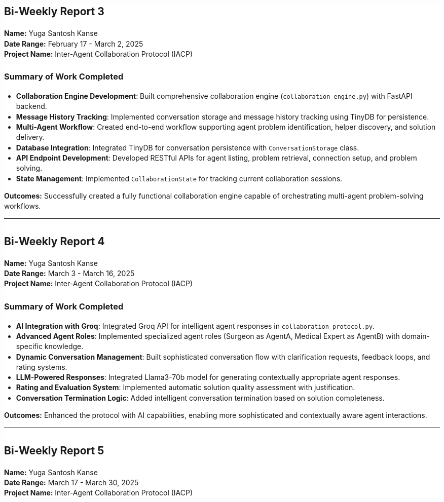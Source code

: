 ## Bi-Weekly Report 3
**Name:** Yuga Santosh Kanse  
**Date Range:** February 17 - March 2, 2025  
**Project Name:** Inter-Agent Collaboration Protocol (IACP)

### Summary of Work Completed

- **Collaboration Engine Development**: Built comprehensive collaboration engine (`collaboration_engine.py`) with FastAPI backend.
- **Message History Tracking**: Implemented conversation storage and message history tracking using TinyDB for persistence.
- **Multi-Agent Workflow**: Created end-to-end workflow supporting agent problem identification, helper discovery, and solution delivery.
- **Database Integration**: Integrated TinyDB for conversation persistence with `ConversationStorage` class.
- **API Endpoint Development**: Developed RESTful APIs for agent listing, problem retrieval, connection setup, and problem solving.
- **State Management**: Implemented `CollaborationState` for tracking current collaboration sessions.

**Outcomes:** Successfully created a fully functional collaboration engine capable of orchestrating multi-agent problem-solving workflows.

---

## Bi-Weekly Report 4
**Name:** Yuga Santosh Kanse  
**Date Range:** March 3 - March 16, 2025  
**Project Name:** Inter-Agent Collaboration Protocol (IACP)

### Summary of Work Completed

- **AI Integration with Groq**: Integrated Groq API for intelligent agent responses in `collaboration_protocol.py`.
- **Advanced Agent Roles**: Implemented specialized agent roles (Surgeon as AgentA, Medical Expert as AgentB) with domain-specific knowledge.
- **Dynamic Conversation Management**: Built sophisticated conversation flow with clarification requests, feedback loops, and rating systems.
- **LLM-Powered Responses**: Integrated Llama3-70b model for generating contextually appropriate agent responses.
- **Rating and Evaluation System**: Implemented automatic solution quality assessment with justification.
- **Conversation Termination Logic**: Added intelligent conversation termination based on solution completeness.

**Outcomes:** Enhanced the protocol with AI capabilities, enabling more sophisticated and contextually aware agent interactions.

---

## Bi-Weekly Report 5
**Name:** Yuga Santosh Kanse  
**Date Range:** March 17 - March 30, 2025  
**Project Name:** Inter-Agent Collaboration Protocol (IACP)
